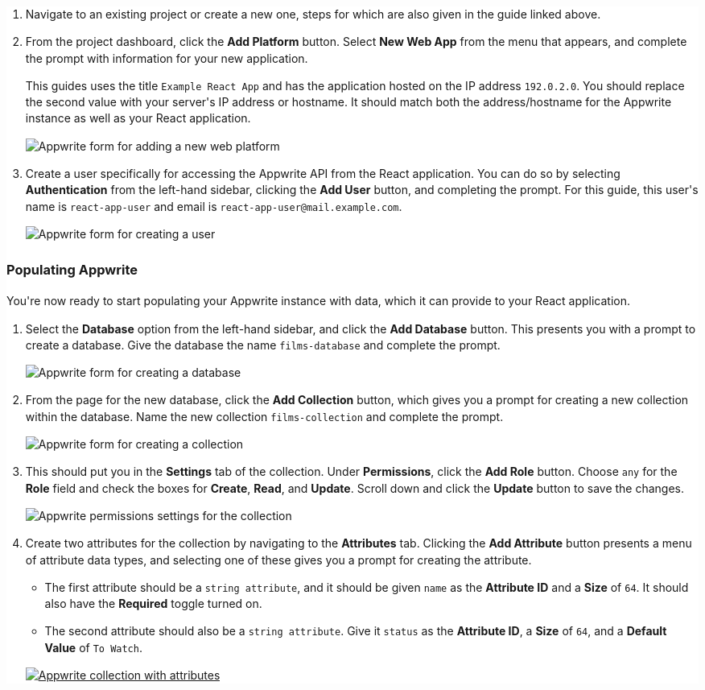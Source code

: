 1.  Navigate to an existing project or create a new one, steps for which are also given in the guide linked above.

1.  From the project dashboard, click the **Add Platform** button. Select **New Web App** from the menu that appears, and complete the prompt with information for your new application.

    This guides uses the title `Example React App` and has the application hosted on the IP address `192.0.2.0`. You should replace the second value with your server's IP address or hostname. It should match both the address/hostname for the Appwrite instance as well as your React application.

    ![Appwrite form for adding a new web platform](appwrite-platform-web-form.png)

1.  Create a user specifically for accessing the Appwrite API from the React application. You can do so by selecting **Authentication** from the left-hand sidebar, clicking the **Add User** button, and completing the prompt. For this guide, this user's name is `react-app-user` and email is `react-app-user@mail.example.com`.

    ![Appwrite form for creating a user](appwrite-react-user.png)

### Populating Appwrite

You're now ready to start populating your Appwrite instance with data, which it can provide to your React application.

1.  Select the **Database** option from the left-hand sidebar, and click the **Add Database** button. This presents you with a prompt to create a database. Give the database the name `films-database` and complete the prompt.

    ![Appwrite form for creating a database](appwrite-create-database.png)

1.  From the page for the new database, click the **Add Collection** button, which gives you a prompt for creating a new collection within the database. Name the new collection `films-collection` and complete the prompt.

    ![Appwrite form for creating a collection](appwrite-create-collection.png)

1.  This should put you in the **Settings** tab of the collection. Under **Permissions**, click the **Add Role** button. Choose `any` for the **Role** field and check the boxes for **Create**, **Read**, and **Update**. Scroll down and click the **Update** button to save the changes.

    ![Appwrite permissions settings for the collection](appwrite-collection-permissions.png)

1.  Create two attributes for the collection by navigating to the **Attributes** tab. Clicking the **Add Attribute** button presents a menu of attribute data types, and selecting one of these gives you a prompt for creating the attribute.

    -   The first attribute should be a `string attribute`, and it should be given `name` as the **Attribute ID** and a **Size** of `64`. It should also have the **Required** toggle turned on.

    -   The second attribute should also be a `string attribute`. Give it `status` as the **Attribute ID**, a **Size** of `64`, and a **Default Value** of `To Watch`.

    [![Appwrite collection with attributes](appwrite-collection-attributes_small.png)](appwrite-collection-attributes.png)
